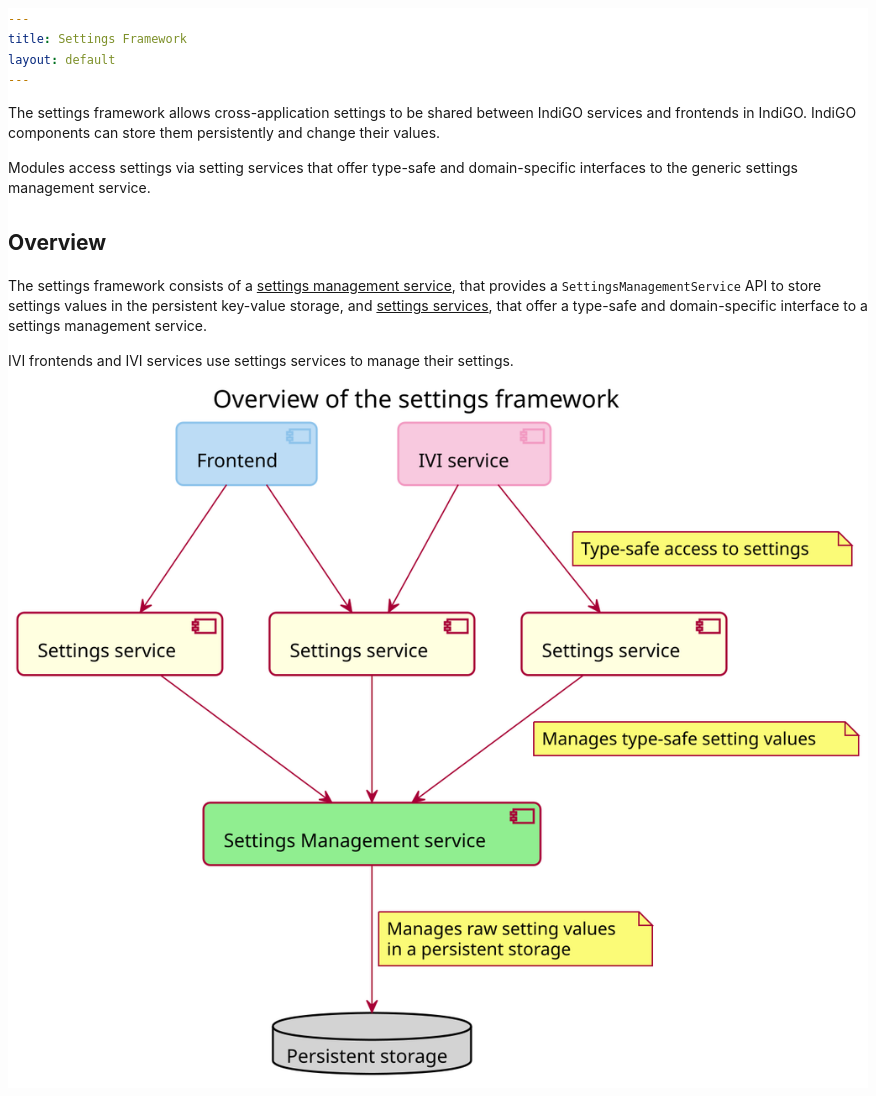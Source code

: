 ```yaml
---
title: Settings Framework
layout: default
---
```


The settings framework allows cross-application settings to be shared between IndiGO services and
frontends in IndiGO. IndiGO components can store them persistently and change their values.

Modules access settings via setting services that offer type-safe and domain-specific interfaces to
the generic settings management service.


## Overview

The settings framework consists of a [settings management service](#settings-management-service),
that provides a `SettingsManagementService` API to store settings values in the persistent key-value
storage, and [settings services](#settings-service), that offer a type-safe and domain-specific
interface to a settings management service.

IVI frontends and IVI services use settings services to manage their settings.

![Settings framework high-level overview image](images/settings_framework-high-level-overview.svg)
